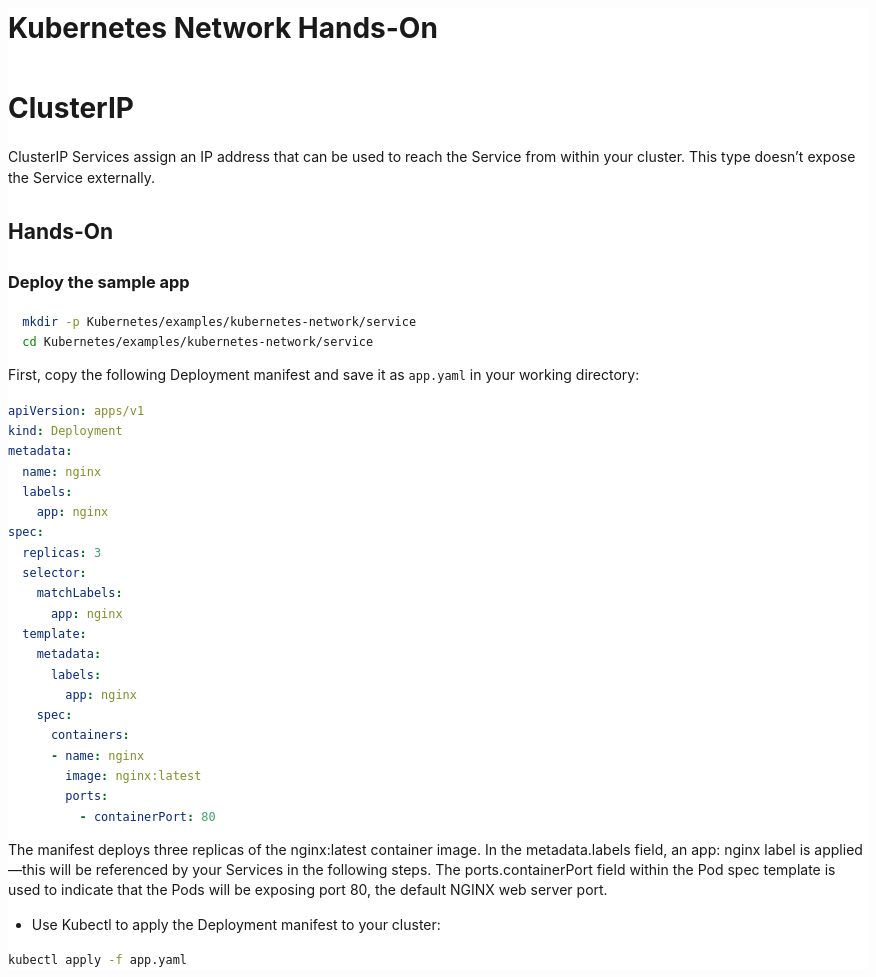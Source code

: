# Kubernetes Network Hands-On

# ClusterIP

ClusterIP Services assign an IP address that can be used to reach the Service from within your cluster. This type doesn’t expose the Service externally.

## Hands-On

### Deploy the sample app

```bash
  mkdir -p Kubernetes/examples/kubernetes-network/service
  cd Kubernetes/examples/kubernetes-network/service
```

First, copy the following Deployment manifest and save it as `app.yaml` in your working directory:
```yaml
apiVersion: apps/v1
kind: Deployment
metadata:
  name: nginx
  labels:
    app: nginx
spec:
  replicas: 3
  selector:
    matchLabels:
      app: nginx
  template:
    metadata:
      labels:
        app: nginx
    spec:
      containers:
      - name: nginx
        image: nginx:latest
        ports:
          - containerPort: 80
```
The manifest deploys three replicas of the nginx:latest container image. In the metadata.labels field, an app: nginx label is applied—this will be referenced by your Services in the following steps. The ports.containerPort field within the Pod spec template is used to indicate that the Pods will be exposing port 80, the default NGINX web server port.
 
- Use Kubectl to apply the Deployment manifest to your cluster:

```bash
kubectl apply -f app.yaml
```
